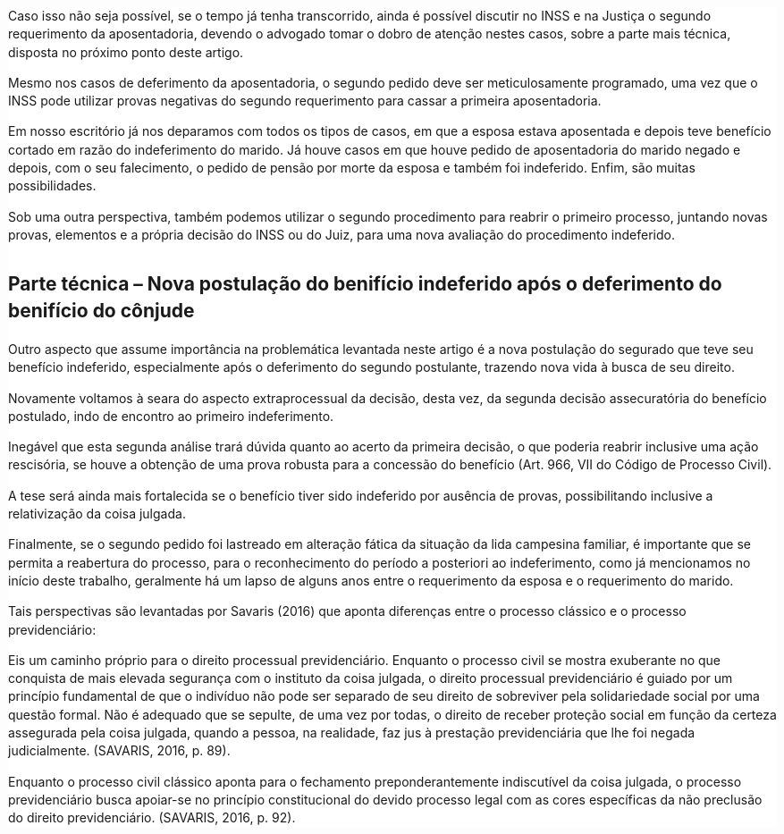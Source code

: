 <p>
  Caso isso não seja possível, se o tempo já tenha transcorrido, ainda é possível discutir no INSS e na Justiça o segundo requerimento da aposentadoria, devendo o advogado tomar o dobro de atenção nestes casos, sobre a parte mais técnica, disposta no próximo ponto deste artigo.

  Mesmo nos casos de deferimento da aposentadoria, o segundo pedido deve ser meticulosamente programado, uma vez que o INSS pode utilizar provas negativas do segundo requerimento para cassar a primeira aposentadoria.

  Em nosso escritório já nos deparamos com todos os tipos de casos, em que a esposa estava aposentada e depois teve benefício cortado em razão do indeferimento do marido. Já houve casos em que houve pedido de aposentadoria do marido negado e depois, com o seu falecimento, o pedido de pensão por morte da esposa e também foi indeferido. Enfim, são muitas possibilidades.

  Sob uma outra perspectiva, também podemos utilizar o segundo procedimento para reabrir o primeiro processo, juntando novas provas, elementos e a própria decisão do INSS ou do Juiz, para uma nova avaliação do procedimento indeferido.
  </p>

  <h2>Parte técnica – Nova postulação do benifício indeferido após o deferimento do benifício do cônjude</h2>

<p>
  Outro aspecto que assume importância na problemática levantada neste artigo é a nova postulação do segurado que teve seu benefício indeferido, especialmente após o deferimento do segundo postulante, trazendo nova vida à busca de seu direito.

  Novamente voltamos à seara do aspecto extraprocessual da decisão, desta vez, da segunda decisão assecuratória do benefício postulado, indo de encontro ao primeiro indeferimento.

  Inegável que esta segunda análise trará dúvida quanto ao acerto da primeira decisão, o que poderia reabrir inclusive uma ação rescisória, se houve a obtenção de uma prova robusta para a concessão do benefício (Art. 966, VII do Código de Processo Civil).

  A tese será ainda mais fortalecida se o benefício tiver sido indeferido por ausência de provas, possibilitando inclusive a relativização da coisa julgada.

  Finalmente, se o segundo pedido foi lastreado em alteração fática da situação da lida campesina familiar, é importante que se permita a reabertura do processo, para o reconhecimento do período a posteriori ao indeferimento, como já mencionamos no início deste trabalho, geralmente há um lapso de alguns anos entre o requerimento da esposa e o requerimento do marido.

  Tais perspectivas são levantadas por Savaris (2016) que aponta diferenças entre o processo clássico e o processo previdenciário:

  Eis um caminho próprio para o direito processual previdenciário. Enquanto o processo civil se mostra exuberante no que conquista de mais elevada segurança com o instituto da coisa julgada, o direito processual previdenciário é guiado por um princípio fundamental de que o indivíduo não pode ser separado de seu direito de sobreviver pela solidariedade social por uma questão formal. Não é adequado que se sepulte, de uma vez por todas, o direito de receber proteção social em função da certeza assegurada pela coisa julgada, quando a pessoa, na realidade, faz jus à prestação previdenciária que lhe foi negada judicialmente. (SAVARIS, 2016, p. 89).

  Enquanto o processo civil clássico aponta para o fechamento preponderantemente indiscutível da coisa julgada, o processo previdenciário busca apoiar-se no princípio constitucional do devido processo legal com as cores específicas da não preclusão do direito previdenciário. (SAVARIS, 2016, p. 92).
